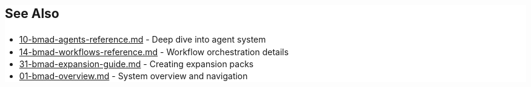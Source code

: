 ## See Also

- [10-bmad-agents-reference.md](10-bmad-agents-reference.md) - Deep dive into agent system
- [14-bmad-workflows-reference.md](14-bmad-workflows-reference.md) - Workflow orchestration details
- [31-bmad-expansion-guide.md](31-bmad-expansion-guide.md) - Creating expansion packs
- [01-bmad-overview.md](01-bmad-overview.md) - System overview and navigation